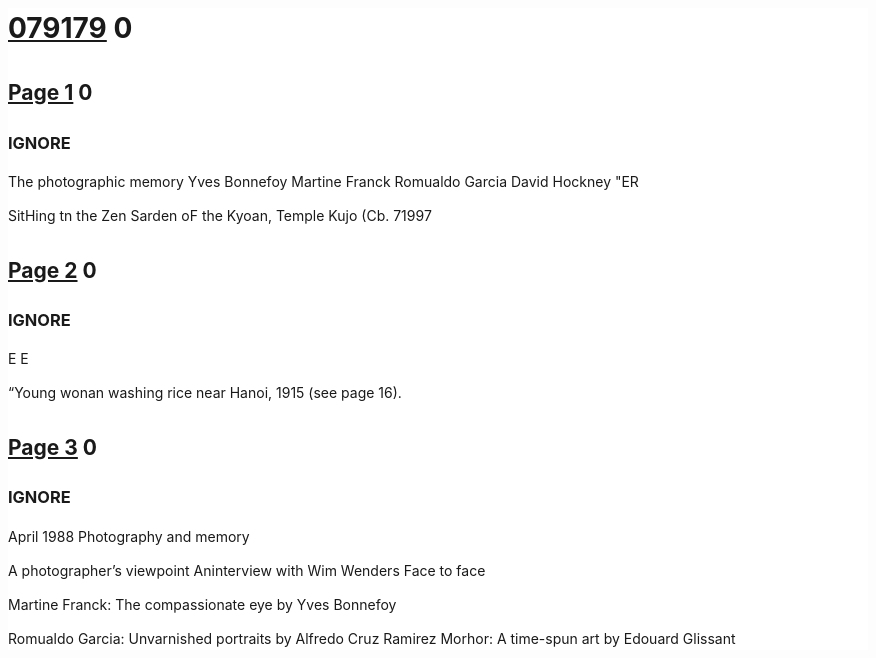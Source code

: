 # [079179](https://demo.humlab.umu.se/courier/079179engo.pdf) 0

## [Page 1](https://demo.humlab.umu.se/courier/079179engo.pdf#page=1) 0

### IGNORE

   
   
    
The photographic 
memory 
Yves Bonnefoy 
Martine Franck 
Romualdo Garcia 
David Hockney "ER 
    
SitHing tn the Zen Sarden oF the Kyoan, Temple Kujo (Cb. 71997

## [Page 2](https://demo.humlab.umu.se/courier/079179engo.pdf#page=2) 0

### IGNORE

E
E
 
  “Young wonan washing rice near Hanoi, 1915 (see page 16). 

## [Page 3](https://demo.humlab.umu.se/courier/079179engo.pdf#page=3) 0

### IGNORE

April 1988 
Photography and memory 
  
A photographer’s viewpoint 
Aninterview with Wim Wenders 
Face to face 
  
Martine Franck: 
The compassionate eye 
by Yves Bonnefoy 
  
Romualdo Garcia: 
Unvarnished portraits 
by Alfredo Cruz Ramirez 
Morhor: 
A time-spun art 
by Edouard Glissant 
  
